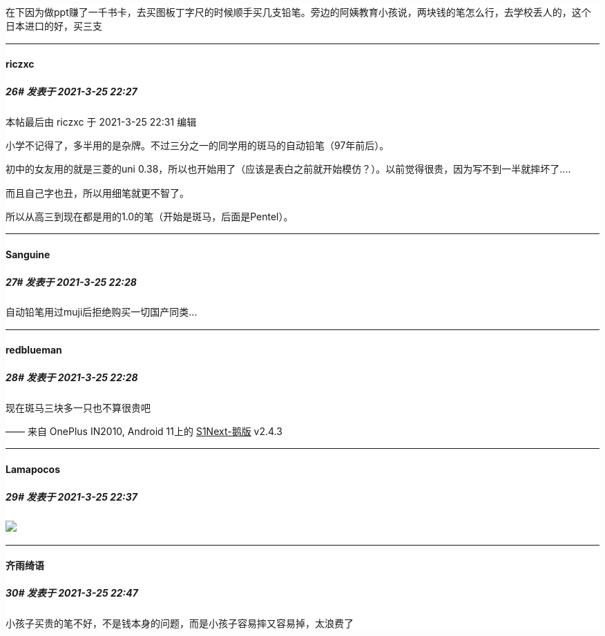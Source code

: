 
在下因为做ppt赚了一千书卡，去买图板丁字尺的时候顺手买几支铅笔。旁边的阿姨教育小孩说，两块钱的笔怎么行，去学校丢人的，这个日本进口的好，买三支


*****

####  riczxc  
##### 26#       发表于 2021-3-25 22:27


 本帖最后由 riczxc 于 2021-3-25 22:31 编辑 

小学不记得了，多半用的是杂牌。不过三分之一的同学用的斑马的自动铅笔（97年前后）。


初中的女友用的就是三菱的uni 0.38，所以也开始用了（应该是表白之前就开始模仿？）。以前觉得很贵，因为写不到一半就摔坏了....


而且自己字也丑，所以用细笔就更不智了。


所以从高三到现在都是用的1.0的笔（开始是斑马，后面是Pentel）。


*****

####  Sanguine  
##### 27#       发表于 2021-3-25 22:28


自动铅笔用过muji后拒绝购买一切国产同类...


*****

####  redblueman  
##### 28#       发表于 2021-3-25 22:28


现在斑马三块多一只也不算很贵吧

—— 来自 OnePlus IN2010, Android 11上的 [S1Next-鹅版](https://github.com/ykrank/S1-Next/releases) v2.4.3


*****

####  Lamapocos  
##### 29#       发表于 2021-3-25 22:37


<img src="https://static.saraba1st.com/image/smiley/face2017/001.png" referrerpolicy="no-referrer">


*****

####  齐雨绮语  
##### 30#       发表于 2021-3-25 22:47


小孩子买贵的笔不好，不是钱本身的问题，而是小孩子容易摔又容易掉，太浪费了

